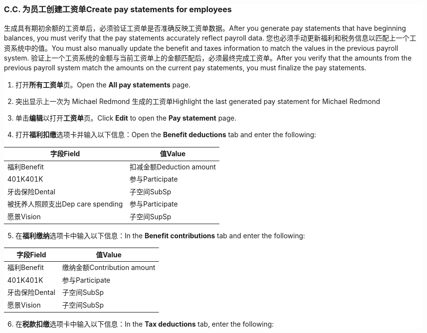 ### <a name="c-create-pay-statements-for-employees"></a><span data-ttu-id="c8246-202">C.</span><span class="sxs-lookup"><span data-stu-id="c8246-202">C.</span></span> <span data-ttu-id="c8246-203">为员工创建工资单</span><span class="sxs-lookup"><span data-stu-id="c8246-203">Create pay statements for employees</span></span>
<span data-ttu-id="c8246-204">生成具有期初余额的工资单后，必须验证工资单是否准确反映工资单数据。</span><span class="sxs-lookup"><span data-stu-id="c8246-204">After you generate pay statements that have beginning balances, you must verify that the pay statements accurately reflect payroll data.</span></span> <span data-ttu-id="c8246-205">您也必须手动更新福利和税务信息以匹配上一个工资系统中的值。</span><span class="sxs-lookup"><span data-stu-id="c8246-205">You must also manually update the benefit and taxes information to match the values in the previous payroll system.</span></span> <span data-ttu-id="c8246-206">验证上一个工资系统的金额与当前工资单上的金额匹配后，必须最终完成工资单。</span><span class="sxs-lookup"><span data-stu-id="c8246-206">After you verify that the amounts from the previous payroll system match the amounts on the current pay statements, you must finalize the pay statements.</span></span>

1. <span data-ttu-id="c8246-207">打开**所有工资单**页。</span><span class="sxs-lookup"><span data-stu-id="c8246-207">Open the **All pay statements** page.</span></span>

2. <span data-ttu-id="c8246-208">突出显示上一次为 Michael Redmond 生成的工资单</span><span class="sxs-lookup"><span data-stu-id="c8246-208">Highlight the last generated pay statement for Michael Redmond</span></span>

3. <span data-ttu-id="c8246-209">单击**编辑**以打开**工资单**页。</span><span class="sxs-lookup"><span data-stu-id="c8246-209">Click **Edit** to open the **Pay statement** page.</span></span>

4. <span data-ttu-id="c8246-210">打开**福利扣缴**选项卡并输入以下信息：</span><span class="sxs-lookup"><span data-stu-id="c8246-210">Open the **Benefit deductions** tab and enter the following:</span></span>

|       <span data-ttu-id="c8246-211">字段</span><span class="sxs-lookup"><span data-stu-id="c8246-211">Field</span></span>       |      <span data-ttu-id="c8246-212">值</span><span class="sxs-lookup"><span data-stu-id="c8246-212">Value</span></span>       |
|-------------------|------------------|
|      <span data-ttu-id="c8246-213">福利</span><span class="sxs-lookup"><span data-stu-id="c8246-213">Benefit</span></span>      | <span data-ttu-id="c8246-214">扣减金额</span><span class="sxs-lookup"><span data-stu-id="c8246-214">Deduction amount</span></span> |
|       <span data-ttu-id="c8246-215">401K</span><span class="sxs-lookup"><span data-stu-id="c8246-215">401K</span></span>        |   <span data-ttu-id="c8246-216">参与</span><span class="sxs-lookup"><span data-stu-id="c8246-216">Participate</span></span>    |
|      <span data-ttu-id="c8246-217">牙齿保险</span><span class="sxs-lookup"><span data-stu-id="c8246-217">Dental</span></span>       |      <span data-ttu-id="c8246-218">子空间</span><span class="sxs-lookup"><span data-stu-id="c8246-218">SubSp</span></span>       |
| <span data-ttu-id="c8246-219">被抚养人照顾支出</span><span class="sxs-lookup"><span data-stu-id="c8246-219">Dep care spending</span></span> |   <span data-ttu-id="c8246-220">参与</span><span class="sxs-lookup"><span data-stu-id="c8246-220">Participate</span></span>    |
|      <span data-ttu-id="c8246-221">愿景</span><span class="sxs-lookup"><span data-stu-id="c8246-221">Vision</span></span>       |      <span data-ttu-id="c8246-222">子空间</span><span class="sxs-lookup"><span data-stu-id="c8246-222">SupSp</span></span>       |

5. <span data-ttu-id="c8246-223">在**福利缴纳**选项卡中输入以下信息：</span><span class="sxs-lookup"><span data-stu-id="c8246-223">In the **Benefit contributions** tab and enter the following:</span></span>

|  <span data-ttu-id="c8246-224">字段</span><span class="sxs-lookup"><span data-stu-id="c8246-224">Field</span></span>  |        <span data-ttu-id="c8246-225">值</span><span class="sxs-lookup"><span data-stu-id="c8246-225">Value</span></span>        |
|---------|---------------------|
| <span data-ttu-id="c8246-226">福利</span><span class="sxs-lookup"><span data-stu-id="c8246-226">Benefit</span></span> | <span data-ttu-id="c8246-227">缴纳金额</span><span class="sxs-lookup"><span data-stu-id="c8246-227">Contribution amount</span></span> |
|  <span data-ttu-id="c8246-228">401K</span><span class="sxs-lookup"><span data-stu-id="c8246-228">401K</span></span>   |     <span data-ttu-id="c8246-229">参与</span><span class="sxs-lookup"><span data-stu-id="c8246-229">Participate</span></span>     |
| <span data-ttu-id="c8246-230">牙齿保险</span><span class="sxs-lookup"><span data-stu-id="c8246-230">Dental</span></span>  |        <span data-ttu-id="c8246-231">子空间</span><span class="sxs-lookup"><span data-stu-id="c8246-231">SubSp</span></span>        |
| <span data-ttu-id="c8246-232">愿景</span><span class="sxs-lookup"><span data-stu-id="c8246-232">Vision</span></span>  |        <span data-ttu-id="c8246-233">子空间</span><span class="sxs-lookup"><span data-stu-id="c8246-233">SubSp</span></span>        |

6. <span data-ttu-id="c8246-234">在**税款扣缴**选项卡中输入以下信息：</span><span class="sxs-lookup"><span data-stu-id="c8246-234">In the **Tax deductions** tab, enter the following:</span></span>
